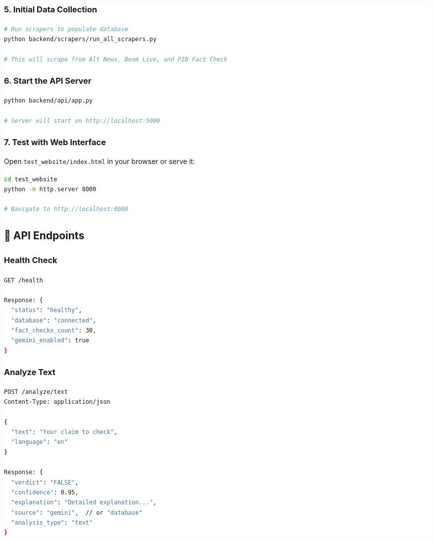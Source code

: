 ### 5. Initial Data Collection

```bash
# Run scrapers to populate database
python backend/scrapers/run_all_scrapers.py

# This will scrape from Alt News, Boom Live, and PIB Fact Check
```

### 6. Start the API Server

```bash
python backend/api/app.py

# Server will start on http://localhost:5000
```

### 7. Test with Web Interface

Open `test_website/index.html` in your browser or serve it:

```bash
cd test_website
python -m http.server 8000

# Navigate to http://localhost:8000
```

## 📡 API Endpoints

### Health Check
```bash
GET /health

Response: {
  "status": "healthy",
  "database": "connected",
  "fact_checks_count": 30,
  "gemini_enabled": true
}
```

### Analyze Text
```bash
POST /analyze/text
Content-Type: application/json

{
  "text": "Your claim to check",
  "language": "en"
}

Response: {
  "verdict": "FALSE",
  "confidence": 0.95,
  "explanation": "Detailed explanation...",
  "source": "gemini",  // or "database"
  "analysis_type": "text"
}
```
